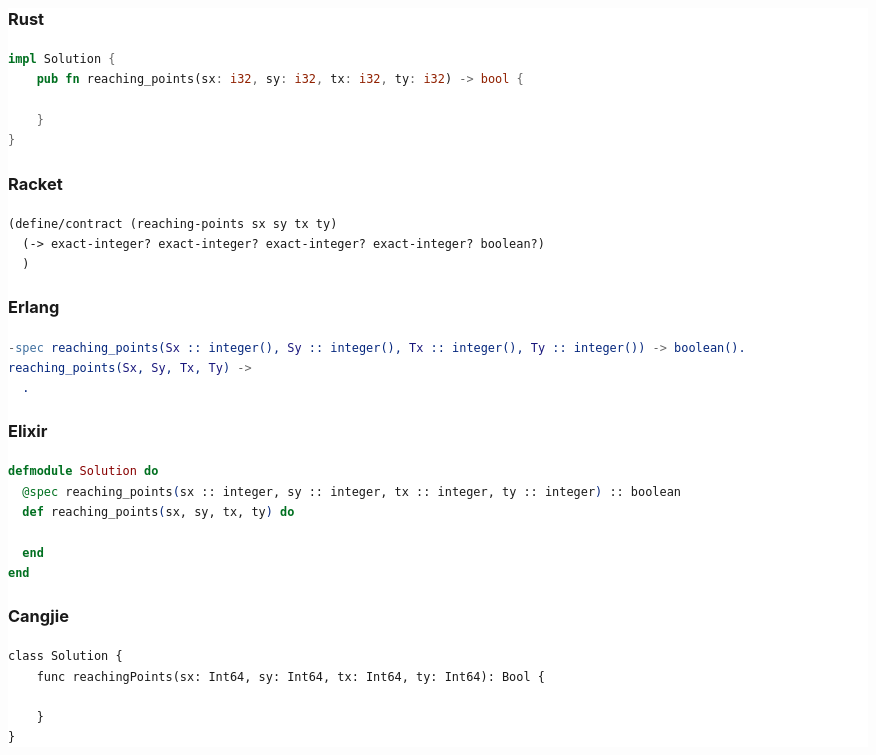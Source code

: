 ### Rust

```rust
impl Solution {
    pub fn reaching_points(sx: i32, sy: i32, tx: i32, ty: i32) -> bool {
        
    }
}
```

### Racket

```racket
(define/contract (reaching-points sx sy tx ty)
  (-> exact-integer? exact-integer? exact-integer? exact-integer? boolean?)
  )
```

### Erlang

```erlang
-spec reaching_points(Sx :: integer(), Sy :: integer(), Tx :: integer(), Ty :: integer()) -> boolean().
reaching_points(Sx, Sy, Tx, Ty) ->
  .
```

### Elixir

```elixir
defmodule Solution do
  @spec reaching_points(sx :: integer, sy :: integer, tx :: integer, ty :: integer) :: boolean
  def reaching_points(sx, sy, tx, ty) do
    
  end
end
```

### Cangjie

```cangjie
class Solution {
    func reachingPoints(sx: Int64, sy: Int64, tx: Int64, ty: Int64): Bool {

    }
}
```

